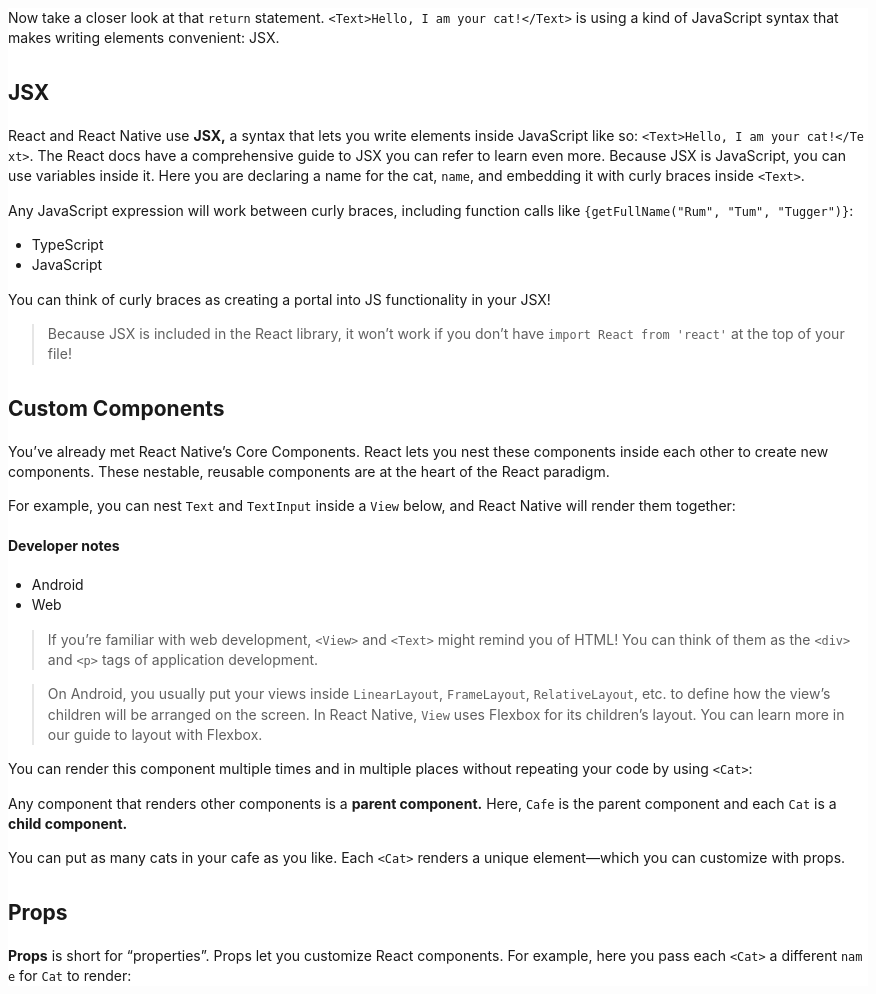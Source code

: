 Now take a closer look at that `return` statement. `<Text>Hello, I am your cat!</Text>` is using a kind of JavaScript syntax that makes writing elements convenient: JSX.

## JSX

React and React Native use **JSX,** a syntax that lets you write elements inside JavaScript like so: `<Text>Hello, I am your cat!</Text>`. The React docs have a comprehensive guide to JSX you can refer to learn even more. Because JSX is JavaScript, you can use variables inside it. Here you are declaring a name for the cat, `name`, and embedding it with curly braces inside `<Text>`.

Any JavaScript expression will work between curly braces, including function calls like `{getFullName("Rum", "Tum", "Tugger")}`:

* TypeScript
* JavaScript

You can think of curly braces as creating a portal into JS functionality in your JSX!

> Because JSX is included in the React library, it won’t work if you don’t have `import React from 'react'` at the top of your file!

## Custom Components

You’ve already met React Native’s Core Components. React lets you nest these components inside each other to create new components. These nestable, reusable components are at the heart of the React paradigm.

For example, you can nest `Text` and `TextInput` inside a `View` below, and React Native will render them together:

#### Developer notes

* Android
* Web

> If you’re familiar with web development, `<View>` and `<Text>` might remind you of HTML! You can think of them as the `<div>` and `<p>` tags of application development.

> On Android, you usually put your views inside `LinearLayout`, `FrameLayout`, `RelativeLayout`, etc. to define how the view’s children will be arranged on the screen. In React Native, `View` uses Flexbox for its children’s layout. You can learn more in our guide to layout with Flexbox.

You can render this component multiple times and in multiple places without repeating your code by using `<Cat>`:

Any component that renders other components is a **parent component.** Here, `Cafe` is the parent component and each `Cat` is a **child component.**

You can put as many cats in your cafe as you like. Each `<Cat>` renders a unique element—which you can customize with props.

## Props

**Props** is short for “properties”. Props let you customize React components. For example, here you pass each `<Cat>` a different `name` for `Cat` to render:
